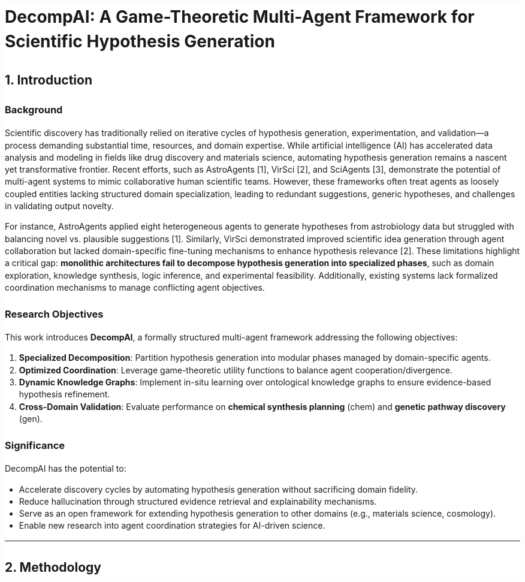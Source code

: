 # **DecompAI: A Game-Theoretic Multi-Agent Framework for Scientific Hypothesis Generation**

## **1. Introduction**

### **Background**
Scientific discovery has traditionally relied on iterative cycles of hypothesis generation, experimentation, and validation—a process demanding substantial time, resources, and domain expertise. While artificial intelligence (AI) has accelerated data analysis and modeling in fields like drug discovery and materials science, automating hypothesis generation remains a nascent yet transformative frontier. Recent efforts, such as AstroAgents [1], VirSci [2], and SciAgents [3], demonstrate the potential of multi-agent systems to mimic collaborative human scientific teams. However, these frameworks often treat agents as loosely coupled entities lacking structured domain specialization, leading to redundant suggestions, generic hypotheses, and challenges in validating output novelty.

For instance, AstroAgents applied eight heterogeneous agents to generate hypotheses from astrobiology data but struggled with balancing novel vs. plausible suggestions [1]. Similarly, VirSci demonstrated improved scientific idea generation through agent collaboration but lacked domain-specific fine-tuning mechanisms to enhance hypothesis relevance [2]. These limitations highlight a critical gap: **monolithic architectures fail to decompose hypothesis generation into specialized phases**, such as domain exploration, knowledge synthesis, logic inference, and experimental feasibility. Additionally, existing systems lack formalized coordination mechanisms to manage conflicting agent objectives.

### **Research Objectives**
This work introduces **DecompAI**, a formally structured multi-agent framework addressing the following objectives:

1. **Specialized Decomposition**: Partition hypothesis generation into modular phases managed by domain-specific agents.
2. **Optimized Coordination**: Leverage game-theoretic utility functions to balance agent cooperation/divergence.
3. **Dynamic Knowledge Graphs**: Implement in-situ learning over ontological knowledge graphs to ensure evidence-based hypothesis refinement.
4. **Cross-Domain Validation**: Evaluate performance on **chemical synthesis planning** (chem) and **genetic pathway discovery** (gen).

### **Significance**
DecompAI has the potential to:
- Accelerate discovery cycles by automating hypothesis generation without sacrificing domain fidelity.
- Reduce hallucination through structured evidence retrieval and explainability mechanisms.
- Serve as an open framework for extending hypothesis generation to other domains (e.g., materials science, cosmology).
- Enable new research into agent coordination strategies for AI-driven science.

---

## **2. Methodology**
